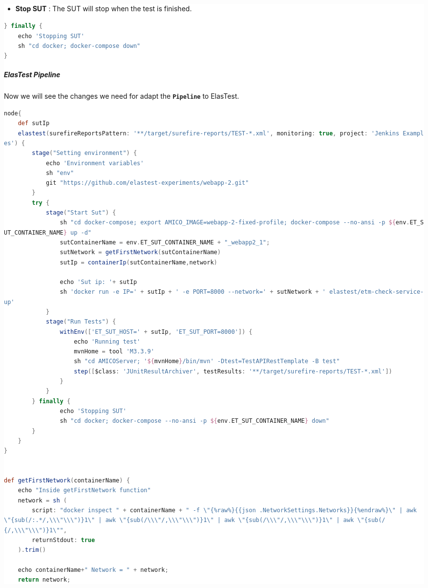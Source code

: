 <p></p>

-   **Stop SUT** : The SUT will stop when the test is finished.

<p></p>

```groovy
} finally {
    echo 'Stopping SUT'
    sh "cd docker; docker-compose down"
}
```

##### **ElasTest Pipeline**

Now we will see the changes we need for adapt the **`Pipeline`** to ElasTest.

```groovy
node{
    def sutIp
    elastest(surefireReportsPattern: '**/target/surefire-reports/TEST-*.xml', monitoring: true, project: 'Jenkins Examples') {
        stage("Setting environment") {
            echo 'Environment variables'
            sh "env"
            git "https://github.com/elastest-experiments/webapp-2.git"
        }
        try {
            stage("Start Sut") {
                sh "cd docker-compose; export AMICO_IMAGE=webapp-2-fixed-profile; docker-compose --no-ansi -p ${env.ET_SUT_CONTAINER_NAME} up -d"
                sutContainerName = env.ET_SUT_CONTAINER_NAME + "_webapp2_1";
                sutNetwork = getFirstNetwork(sutContainerName)
                sutIp = containerIp(sutContainerName,network)

                echo 'Sut ip: '+ sutIp
                sh 'docker run -e IP=' + sutIp + ' -e PORT=8000 --network=' + sutNetwork + ' elastest/etm-check-service-up'
            }
            stage("Run Tests") {
                withEnv(['ET_SUT_HOST=' + sutIp, 'ET_SUT_PORT=8000']) {
                    echo 'Running test'
                    mvnHome = tool 'M3.3.9'
                    sh "cd AMICOServer; '${mvnHome}/bin/mvn' -Dtest=TestAPIRestTemplate -B test"
                    step([$class: 'JUnitResultArchiver', testResults: '**/target/surefire-reports/TEST-*.xml'])
                }
            }
        } finally {
                echo 'Stopping SUT'
                sh "cd docker; docker-compose --no-ansi -p ${env.ET_SUT_CONTAINER_NAME} down"
        }
    }
}


def getFirstNetwork(containerName) {
    echo "Inside getFirstNetwork function"
    network = sh (
        script: "docker inspect " + containerName + " -f \"{%raw%}{{json .NetworkSettings.Networks}}{%endraw%}\" | awk \"{sub(/:.*/,\\\"\\\")}1\" | awk \"{sub(/\\\"/,\\\"\\\")}1\" | awk \"{sub(/\\\"/,\\\"\\\")}1\" | awk \"{sub(/{/,\\\"\\\")}1\"",
        returnStdout: true
    ).trim()
    
    echo containerName+" Network = " + network;
    return network;
```